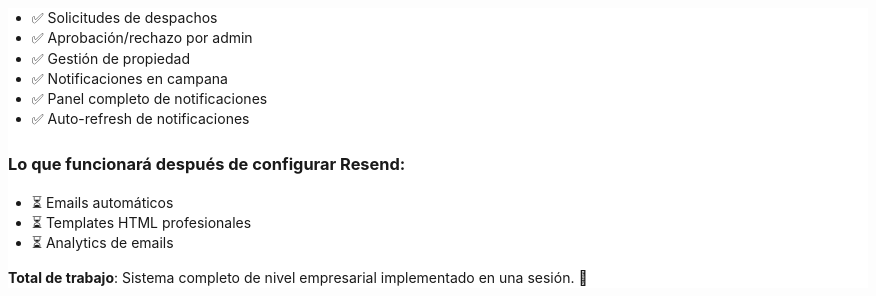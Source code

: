 - ✅ Solicitudes de despachos
- ✅ Aprobación/rechazo por admin
- ✅ Gestión de propiedad
- ✅ Notificaciones en campana
- ✅ Panel completo de notificaciones
- ✅ Auto-refresh de notificaciones

### Lo que funcionará después de configurar Resend:

- ⏳ Emails automáticos
- ⏳ Templates HTML profesionales
- ⏳ Analytics de emails

**Total de trabajo**: Sistema completo de nivel empresarial implementado en una sesión. 🎉
